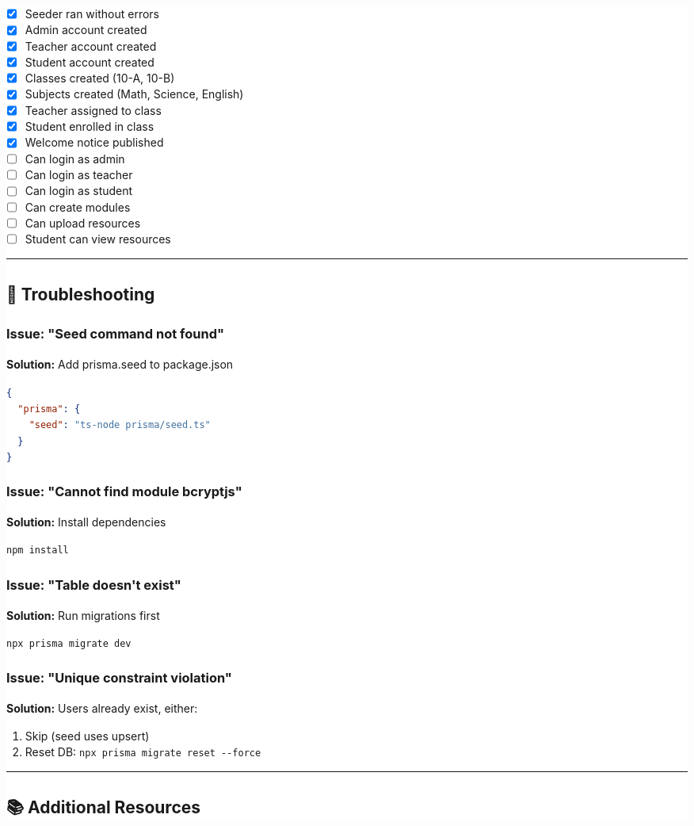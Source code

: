 - [x] Seeder ran without errors
- [x] Admin account created
- [x] Teacher account created
- [x] Student account created
- [x] Classes created (10-A, 10-B)
- [x] Subjects created (Math, Science, English)
- [x] Teacher assigned to class
- [x] Student enrolled in class
- [x] Welcome notice published
- [ ] Can login as admin
- [ ] Can login as teacher
- [ ] Can login as student
- [ ] Can create modules
- [ ] Can upload resources
- [ ] Student can view resources

---

## 🐛 Troubleshooting

### **Issue: "Seed command not found"**
**Solution:** Add prisma.seed to package.json
```json
{
  "prisma": {
    "seed": "ts-node prisma/seed.ts"
  }
}
```

### **Issue: "Cannot find module bcryptjs"**
**Solution:** Install dependencies
```bash
npm install
```

### **Issue: "Table doesn't exist"**
**Solution:** Run migrations first
```bash
npx prisma migrate dev
```

### **Issue: "Unique constraint violation"**
**Solution:** Users already exist, either:
1. Skip (seed uses upsert)
2. Reset DB: `npx prisma migrate reset --force`

---

## 📚 Additional Resources
